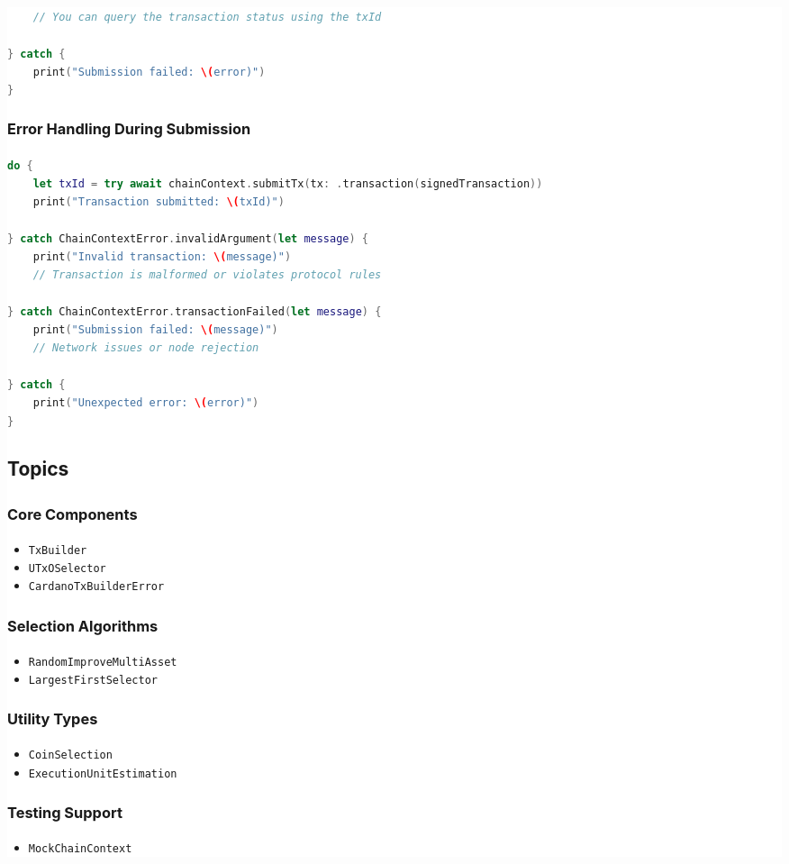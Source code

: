 ```swift
    // You can query the transaction status using the txId
    
} catch {
    print("Submission failed: \(error)")
}
```

### Error Handling During Submission

```swift
do {
    let txId = try await chainContext.submitTx(tx: .transaction(signedTransaction))
    print("Transaction submitted: \(txId)")
    
} catch ChainContextError.invalidArgument(let message) {
    print("Invalid transaction: \(message)")
    // Transaction is malformed or violates protocol rules
    
} catch ChainContextError.transactionFailed(let message) {
    print("Submission failed: \(message)")
    // Network issues or node rejection
    
} catch {
    print("Unexpected error: \(error)")
}
```

## Topics

### Core Components

- ``TxBuilder``
- ``UTxOSelector``
- ``CardanoTxBuilderError``

### Selection Algorithms

- ``RandomImproveMultiAsset``
- ``LargestFirstSelector``

### Utility Types

- ``CoinSelection``
- ``ExecutionUnitEstimation``

### Testing Support

- ``MockChainContext``
